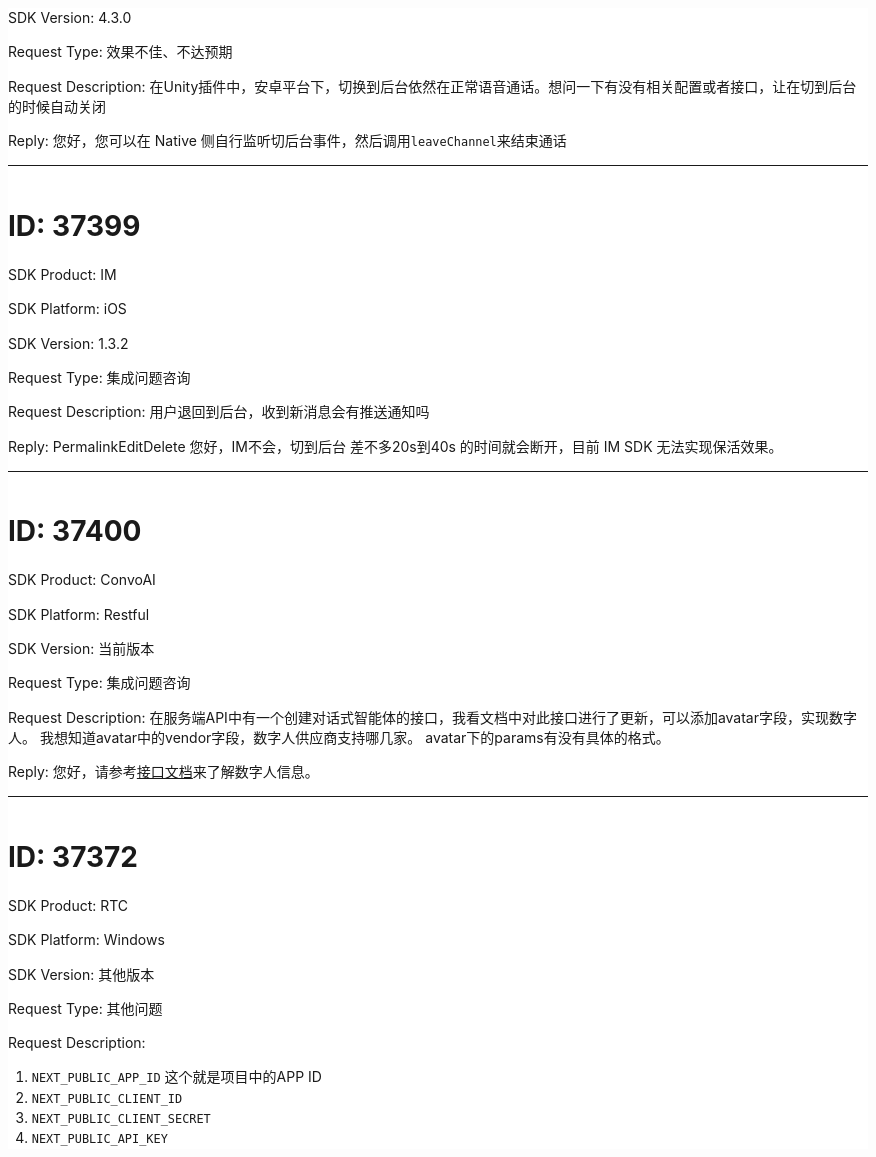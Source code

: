 SDK Version: 4.3.0

Request Type: 效果不佳、不达预期

Request Description: 在Unity插件中，安卓平台下，切换到后台依然在正常语音通话。想问一下有没有相关配置或者接口，让在切到后台的时候自动关闭

Reply: 您好，您可以在 Native 侧自行监听切后台事件，然后调用`leaveChannel`来结束通话

---
# ID: 37399

SDK Product: IM

SDK Platform: iOS

SDK Version: 1.3.2

Request Type: 集成问题咨询

Request Description: 用户退回到后台，收到新消息会有推送通知吗

Reply: PermalinkEditDelete
您好，IM不会，切到后台 差不多20s到40s 的时间就会断开，目前 IM SDK 无法实现保活效果。

---
# ID: 37400

SDK Product: ConvoAI

SDK Platform: Restful

SDK Version: 当前版本

Request Type: 集成问题咨询

Request Description: 在服务端API中有一个创建对话式智能体的接口，我看文档中对此接口进行了更新，可以添加avatar字段，实现数字人。
我想知道avatar中的vendor字段，数字人供应商支持哪几家。
avatar下的params有没有具体的格式。

Reply: 您好，请参考[接口文档](https://doc.shengwang.cn/doc/convoai/restful/convoai/operations/start-agent)来了解数字人信息。

---

# ID: 37372

SDK Product: RTC

SDK Platform: Windows

SDK Version: 其他版本

Request Type: 其他问题

Request Description: 
1. `NEXT_PUBLIC_APP_ID`  这个就是项目中的APP ID
2. `NEXT_PUBLIC_CLIENT_ID`
3. `NEXT_PUBLIC_CLIENT_SECRET`
4. `NEXT_PUBLIC_API_KEY`
